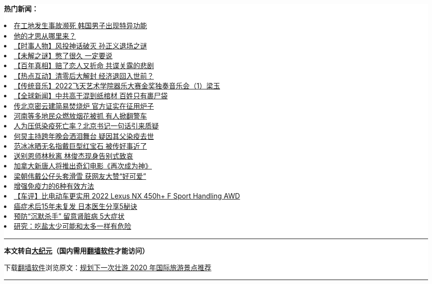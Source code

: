 <strong>热门新闻：</strong>
<li><a href="https://github.com/19920513/djy/blob/master/gb/23/1/1/n13896689.md#1">在工地发生事故濒死 韩国男子出现特异功能</a></li>
<li><a href="https://github.com/19920513/djy/blob/master/gb/22/12/26/n13892027.md#1">他的才思从哪里来？</a></li>
<li><a href="https://github.com/19920513/djy/blob/master/gb/22/12/31/n13896520.md#1">【时事人物】风投神话破灭 孙正义退场之谜</a></li>
<li><a href="https://github.com/19920513/djy/blob/master/gb/22/12/31/n13896482.md#1">【未解之谜】憋了很久 一定要说</a></li>
<li><a href="https://github.com/19920513/djy/blob/master/gb/23/1/1/n13897337.md#1">【百年真相】赔了恋人又折命 共谍关露的悲剧</a></li>
<li><a href="https://github.com/19920513/djy/blob/master/gb/23/1/5/n13899643.md#1">【热点互动】清零后大解封 经济退回入世前？</a></li>
<li><a href="https://github.com/19920513/djy/blob/master/gb/23/1/5/n13900272.md#1">【传统音乐】2022飞天艺术学院器乐大赛金奖独奏音乐会（1）梁玉</a></li>
<li><a href="https://github.com/19920513/djy/blob/master/gb/23/1/5/n13899962.md#1">【全球新闻】中共高干混到纸棺材 百姓只有裹尸袋</a></li>
<li><a href="https://github.com/19920513/djy/blob/master/gb/23/1/3/n13898179.md#1">传北京密云建简易焚烧炉 官方证实在征用炉子</a></li>
<li><a href="https://github.com/19920513/djy/blob/master/gb/23/1/3/n13898370.md#1">河南等多地民众燃放烟花被抓 有人掀翻警车</a></li>
<li><a href="https://github.com/19920513/djy/blob/master/gb/23/1/3/n13898246.md#1">人为压低染疫死亡率？北京书记一句话引来质疑</a></li>
<li><a href="https://github.com/19920513/djy/blob/master/gb/23/1/2/n13898127.md#1">何炅主持跨年晚会洒泪舞台 疑因其父染疫去世</a></li>
<li><a href="https://github.com/19920513/djy/blob/master/gb/23/1/3/n13898840.md#1">范冰冰晒无名指戴巨型红宝石 被传好事近了</a></li>
<li><a href="https://github.com/19920513/djy/blob/master/gb/23/1/3/n13898374.md#1">送别恩师林秋离 林俊杰现身告别式致哀</a></li>
<li><a href="https://github.com/19920513/djy/blob/master/gb/23/1/2/n13898066.md#1">加拿大新唐人将推出奇幻电影《再次成为神》</a></li>
<li><a href="https://github.com/19920513/djy/blob/master/gb/23/1/4/n13899526.md#1">梁朝伟戴公仔头套滑雪 获网友大赞“好可爱”</a></li>
<li><a href="https://github.com/19920513/djy/blob/master/gb/22/12/31/n13896472.md#1">增强免疫力的6种有效方法</a></li>
<li><a href="https://github.com/19920513/djy/blob/master/gb/22/12/31/n13895971.md#1">【车评】比电动车更实用 2022 Lexus NX 450h+ F Sport Handling AWD</a></li>
<li><a href="https://github.com/19920513/djy/blob/master/gb/22/12/31/n13896469.md#1">癌症术后15年未复发 日本医生分享5秘诀</a></li>
<li><a href="https://github.com/19920513/djy/blob/master/gb/23/1/4/n13898889.md#1">预防“沉默杀手” 留意肾脏病 5大症状</a></li>
<li><a href="https://github.com/19920513/djy/blob/master/gb/22/12/24/n13891163.md#1">研究：吃盐太少可能和太多一样有危险</a></li>
<hr>

<strong>本文转自<a href="https://www.epochtimes.com">大纪元</a>（国内需用<a href="https://github.com/19920513/www/blob/master/README.md#8">翻墙软件</a>才能访问）</strong><p>下载<a href="https://github.com/19920513/www/blob/master/README.md#8">翻墙软件</a>浏览原文：<a href="https://www.epochtimes.com/gb/19/10/26/n11613675.htm">规划下一次壮游 2020 年国际旅游景点推荐</a></p><hr>
